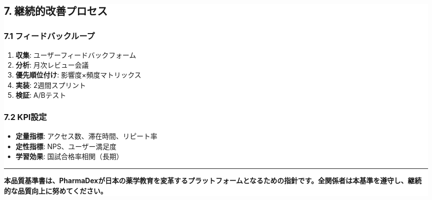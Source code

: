## 7. 継続的改善プロセス

### 7.1 フィードバックループ
1. **収集**: ユーザーフィードバックフォーム
2. **分析**: 月次レビュー会議
3. **優先順位付け**: 影響度×頻度マトリックス
4. **実装**: 2週間スプリント
5. **検証**: A/Bテスト

### 7.2 KPI設定
- **定量指標**: アクセス数、滞在時間、リピート率
- **定性指標**: NPS、ユーザー満足度
- **学習効果**: 国試合格率相関（長期）

---

**本品質基準書は、PharmaDexが日本の薬学教育を変革するプラットフォームとなるための指針です。全関係者は本基準を遵守し、継続的な品質向上に努めてください。**